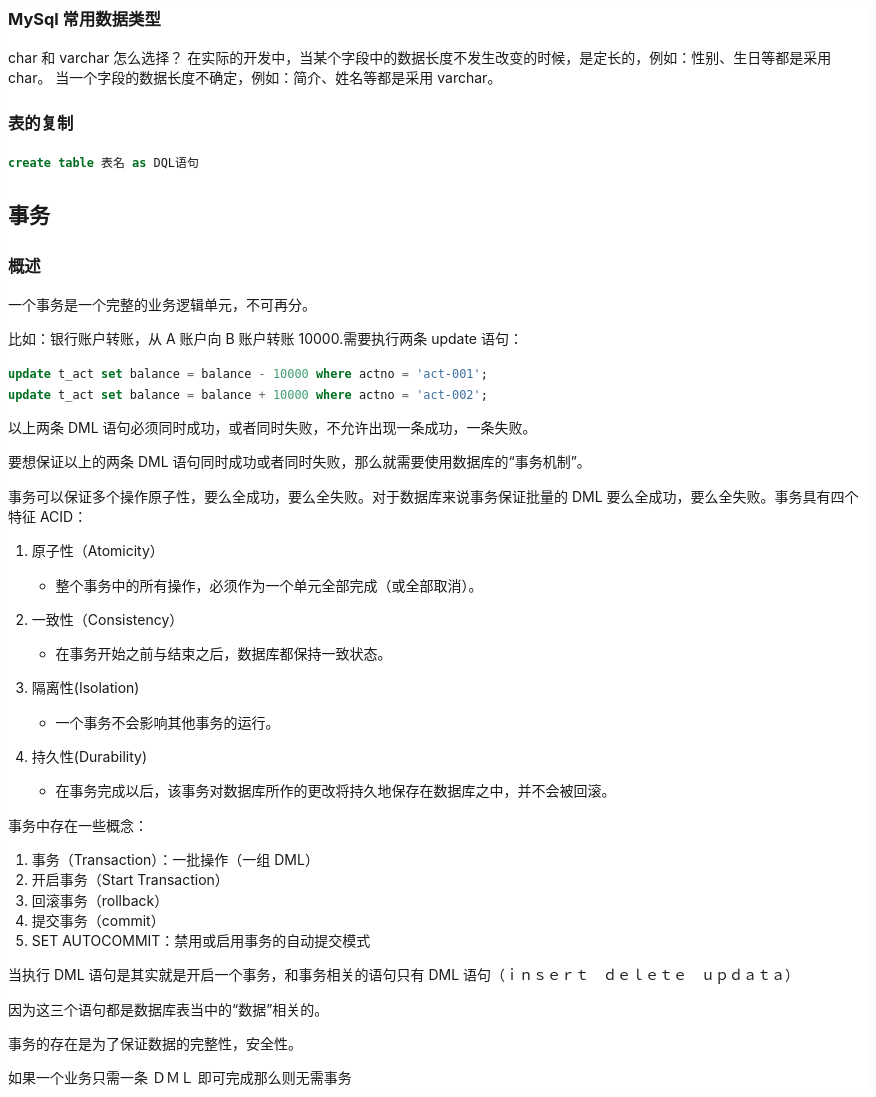 ### MySql 常用数据类型

char 和 varchar 怎么选择？
在实际的开发中，当某个字段中的数据长度不发生改变的时候，是定长的，例如：性别、生日等都是采用 char。
当一个字段的数据长度不确定，例如：简介、姓名等都是采用 varchar。

### 表的复制

```sql
create table 表名 as DQL语句
```

## 事务

### 概述

一个事务是一个完整的业务逻辑单元，不可再分。

比如：银行账户转账，从 A 账户向 B 账户转账 10000.需要执行两条 update 语句：

```sql
update t_act set balance = balance - 10000 where actno = 'act-001';
update t_act set balance = balance + 10000 where actno = 'act-002';
```

以上两条 DML 语句必须同时成功，或者同时失败，不允许出现一条成功，一条失败。

要想保证以上的两条 DML 语句同时成功或者同时失败，那么就需要使用数据库的“事务机制”。

事务可以保证多个操作原子性，要么全成功，要么全失败。对于数据库来说事务保证批量的 DML 要么全成功，要么全失败。事务具有四个特征 ACID：

1. 原子性（Atomicity）

   - 整个事务中的所有操作，必须作为一个单元全部完成（或全部取消）。
2. 一致性（Consistency）

   - 在事务开始之前与结束之后，数据库都保持一致状态。
3. 隔离性(Isolation)

   - 一个事务不会影响其他事务的运行。
4. 持久性(Durability)

   - 在事务完成以后，该事务对数据库所作的更改将持久地保存在数据库之中，并不会被回滚。

事务中存在一些概念：

1. 事务（Transaction）：一批操作（一组 DML）
2. 开启事务（Start Transaction）
3. 回滚事务（rollback）
4. 提交事务（commit）
5. SET AUTOCOMMIT：禁用或启用事务的自动提交模式

当执行 DML 语句是其实就是开启一个事务，和事务相关的语句只有 DML 语句（ｉｎｓｅｒｔ　ｄｅｌｅｔｅ　ｕｐｄａｔａ）

因为这三个语句都是数据库表当中的“数据”相关的。

事务的存在是为了保证数据的完整性，安全性。

如果一个业务只需一条 ＤＭＬ 即可完成那么则无需事务
